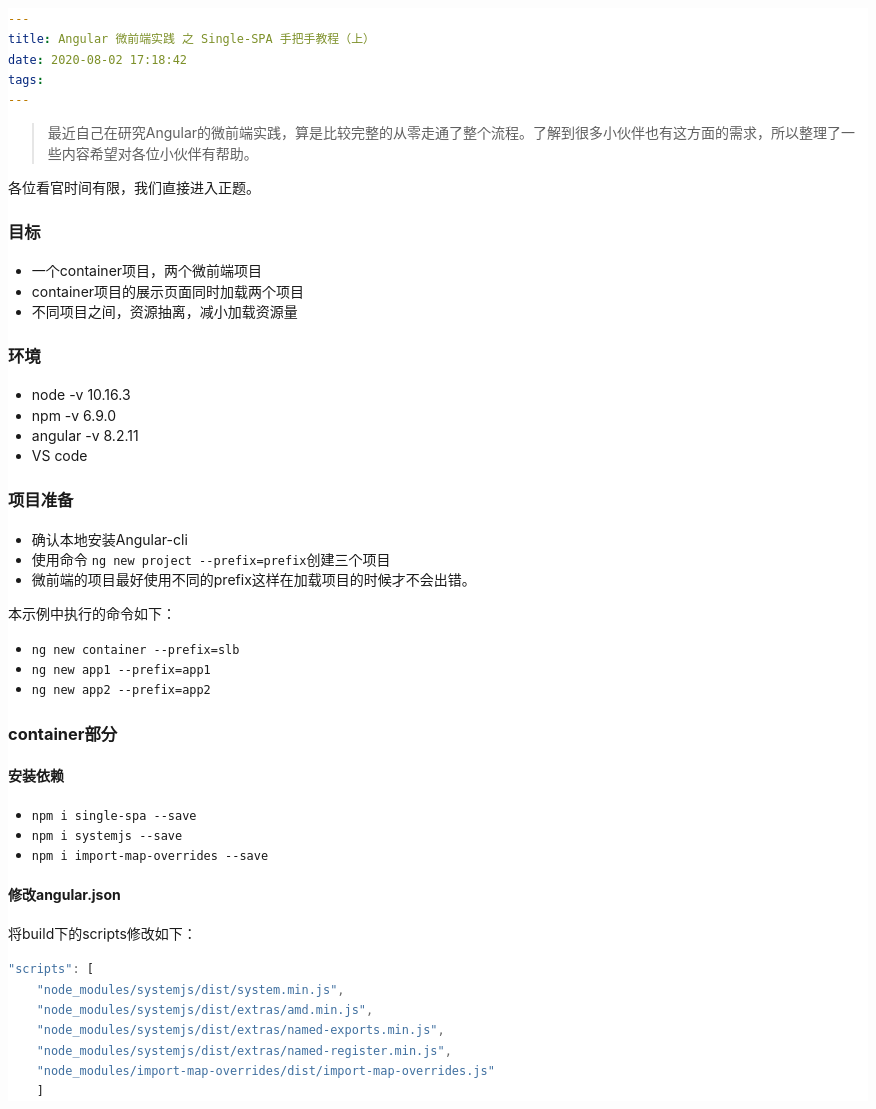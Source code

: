 ```yaml
---
title: Angular 微前端实践 之 Single-SPA 手把手教程（上）
date: 2020-08-02 17:18:42
tags:
---
```


> 最近自己在研究Angular的微前端实践，算是比较完整的从零走通了整个流程。了解到很多小伙伴也有这方面的需求，所以整理了一些内容希望对各位小伙伴有帮助。

各位看官时间有限，我们直接进入正题。

### 目标

* 一个container项目，两个微前端项目
* container项目的展示页面同时加载两个项目
* 不同项目之间，资源抽离，减小加载资源量

### 环境

* node -v 10.16.3
* npm -v 6.9.0 
* angular -v 8.2.11
* VS code

### 项目准备

* 确认本地安装Angular-cli
* 使用命令 `ng new project --prefix=prefix`创建三个项目
* 微前端的项目最好使用不同的prefix这样在加载项目的时候才不会出错。

本示例中执行的命令如下：
* `ng new container --prefix=slb`
* `ng new app1 --prefix=app1`
* `ng new app2 --prefix=app2`

### container部分

#### 安装依赖

* `npm i single-spa --save`
* `npm i systemjs --save`
* `npm i import-map-overrides --save`

#### 修改angular.json

将build下的scripts修改如下：
``` javascript
"scripts": [
    "node_modules/systemjs/dist/system.min.js",
    "node_modules/systemjs/dist/extras/amd.min.js",
    "node_modules/systemjs/dist/extras/named-exports.min.js",
    "node_modules/systemjs/dist/extras/named-register.min.js",
    "node_modules/import-map-overrides/dist/import-map-overrides.js"
    ]
```
